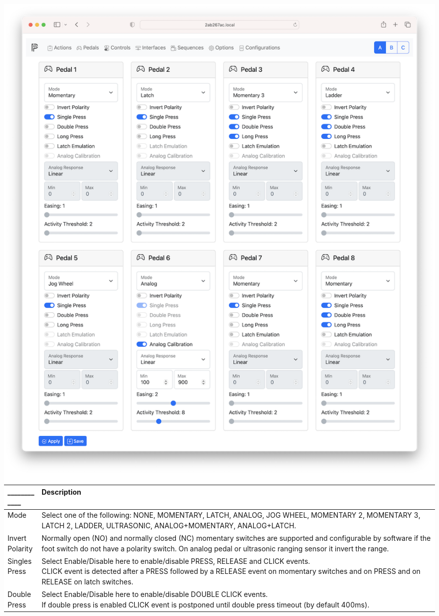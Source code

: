 ![WEBUI PEDALS](./images/webui-pedals.png "Pedals")

____________|Description
:-----------|:----------
Mode|Select one of the following: NONE, MOMENTARY, LATCH, ANALOG, JOG WHEEL, MOMENTARY 2, MOMENTARY 3, LATCH 2, LADDER, ULTRASONIC, ANALOG+MOMENTARY, ANALOG+LATCH.
Invert Polarity|Normally open (NO) and normally closed (NC) momentary switches are supported and configurable by software if the foot switch do not have a polarity switch. On analog pedal or ultrasonic ranging sensor it invert the range.
Singles Press|Select Enable/Disable here to enable/disable PRESS, RELEASE and CLICK events.<br>CLICK event is detected after a PRESS followed by a RELEASE event on momentary switches and on PRESS and on RELEASE on latch switches.
Double Press|Select Enable/Disable here to enable/disable DOUBLE CLICK events.<br>If double press is enabled CLICK event is postponed until double press timeout (by default 400ms).